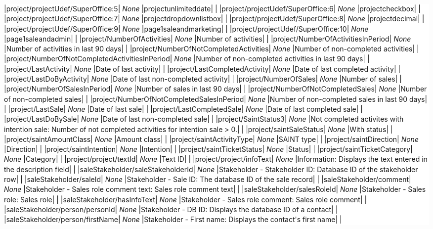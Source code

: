 |project/projectUdef/SuperOffice:5| *None* |projectunlimiteddate|  |
|project/projectUdef/SuperOffice:6| *None* |projectcheckbox|  |
|project/projectUdef/SuperOffice:7| *None* |projectdropdownlistbox|  |
|project/projectUdef/SuperOffice:8| *None* |projectdecimal|  |
|project/projectUdef/SuperOffice:9| *None* |page1saleandmarketing|  |
|project/projectUdef/SuperOffice:10| *None* |page1saleandadmin|  |
|project/NumberOfActivities| *None* |Number of activities|  |
|project/NumberOfActivitiesInPeriod| *None* |Number of activities in last 90 days|  |
|project/NumberOfNotCompletedActivities| *None* |Number of non-completed activities|  |
|project/NumberOfNotCompletedActivitiesInPeriod| *None* |Number of non-completed activities in last 90 days|  |
|project/LastActivity| *None* |Date of last activity|  |
|project/LastCompletedActivity| *None* |Date of last completed activity|  |
|project/LastDoByActivity| *None* |Date of last non-completed activity|  |
|project/NumberOfSales| *None* |Number of sales|  |
|project/NumberOfSalesInPeriod| *None* |Number of sales in last 90 days|  |
|project/NumberOfNotCompletedSales| *None* |Number of non-completed sales|  |
|project/NumberOfNotCompletedSalesInPeriod| *None* |Number of non-completed sales in last 90 days|  |
|project/LastSale| *None* |Date of last sale|  |
|project/LastCompletedSale| *None* |Date of last completed sale|  |
|project/LastDoBySale| *None* |Date of last non-completed sale|  |
|project/SaintStatus3| *None* |Not completed activites with intention sale: Number of not completed activities for intention sale > 0.|  |
|project/saintSaleStatus| *None* |With status|  |
|project/saintAmountClass| *None* |Amount class|  |
|project/saintActivityType| *None* |SAINT type|  |
|project/saintDirection| *None* |Direction|  |
|project/saintIntention| *None* |Intention|  |
|project/saintTicketStatus| *None* |Status|  |
|project/saintTicketCategory| *None* |Category|  |
|project/project/textId| *None* |Text ID|  |
|project/project/infoText| *None* |Information: Displays the text entered in the description field|  |
|saleStakeholder/saleStakeholderId| *None* |Stakeholder - Stakeholder ID: Database ID of the stakeholder row|  |
|saleStakeholder/saleId| *None* |Stakeholder - Sale ID: The database ID of the sale record|  |
|saleStakeholder/comment| *None* |Stakeholder - Sales role comment text: Sales role comment text|  |
|saleStakeholder/salesRoleId| *None* |Stakeholder - Sales role: Sales role|  |
|saleStakeholder/hasInfoText| *None* |Stakeholder - Sales role comment: Sales role comment|  |
|saleStakeholder/person/personId| *None* |Stakeholder - DB ID: Displays the database ID of a contact|  |
|saleStakeholder/person/firstName| *None* |Stakeholder - First name: Displays the contact's first name|  |